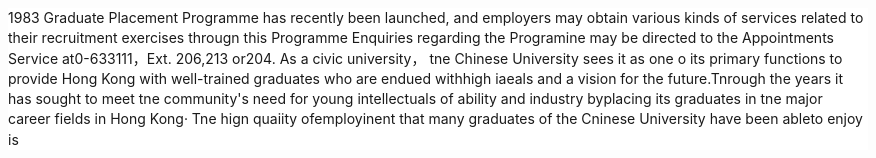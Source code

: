 1983
Graduate
Placement Programme
has
recently
been
launched,
and
employers
may
obtain
various
kinds
of
services
related
to
their
recruitment
exercises
througn this
Programme
Enquiries
regarding
the
Programine may be directed to the
Appointments Service
at0-633111，Ext.
206,213 or204.
As a
civic
university， tne Chinese
University
sees it as one o
its
primary
functions
to
provide
Hong Kong
with
well-trained
graduates
who are endued withhigh
iaeals and a vision for the future.Tnrough the
years it has sought to meet tne community's need for young intellectuals
of ability
and
industry
byplacing
its
graduates in
tne
major
career
fields in Hong Kong·
Tne hign quaiity
ofemployinent
that many graduates of the Cninese
University
have
been ableto
enjoy
is